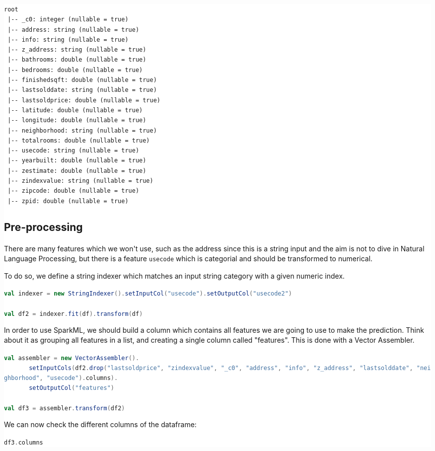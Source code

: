 ```
root
 |-- _c0: integer (nullable = true)
 |-- address: string (nullable = true)
 |-- info: string (nullable = true)
 |-- z_address: string (nullable = true)
 |-- bathrooms: double (nullable = true)
 |-- bedrooms: double (nullable = true)
 |-- finishedsqft: double (nullable = true)
 |-- lastsolddate: string (nullable = true)
 |-- lastsoldprice: double (nullable = true)
 |-- latitude: double (nullable = true)
 |-- longitude: double (nullable = true)
 |-- neighborhood: string (nullable = true)
 |-- totalrooms: double (nullable = true)
 |-- usecode: string (nullable = true)
 |-- yearbuilt: double (nullable = true)
 |-- zestimate: double (nullable = true)
 |-- zindexvalue: string (nullable = true)
 |-- zipcode: double (nullable = true)
 |-- zpid: double (nullable = true)
```

## Pre-processing

There are many features which we won't use, such as the address since this is a string input and the aim is not to dive in Natural Language Processing, but there is a feature `usecode` which is categorial and should be transformed to numerical.

To do so, we define a string indexer which matches an input string category with a given numeric index.

```scala
val indexer = new StringIndexer().setInputCol("usecode").setOutputCol("usecode2")

val df2 = indexer.fit(df).transform(df)
```

In order to use SparkML, we should build a column which contains all features we are going to use to make the prediction. Think about it as grouping all features in a list, and creating a single column called "features". This is done with a Vector Assembler.

```scala
val assembler = new VectorAssembler().
       setInputCols(df2.drop("lastsoldprice", "zindexvalue", "_c0", "address", "info", "z_address", "lastsolddate", "neighborhood", "usecode").columns).
       setOutputCol("features")

val df3 = assembler.transform(df2)
```

We can now check the different columns of the dataframe:

```scala
df3.columns
```
